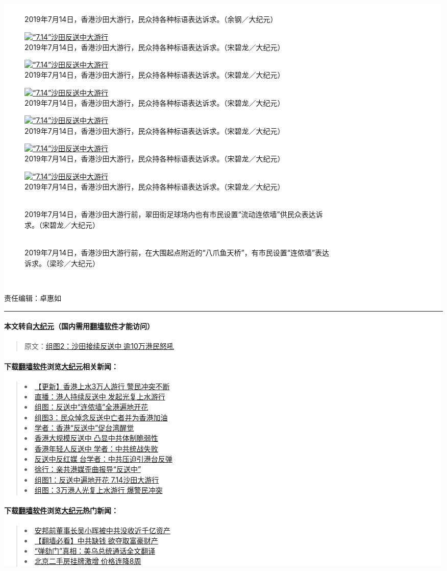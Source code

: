 <figure id="attachment_11383909" style="width: 600px" class="wp-caption aligncenter"><a href="http://i.epochtimes.com/assets/uploads/2019/07/1907140502551366.jpg"><img class="wp-image-11383909 size-large" src="http://i.epochtimes.com/assets/uploads/2019/07/1907140502551366-600x401.jpg" alt="" width="600" b="401" /></a><figcaption class="wp-caption-text">2019年7月14日，香港沙田大游行，民众持各种标语表达诉求。（余钢／大纪元）</figcaption></figure>
<figure id="attachment_11384227" style="width: 600px" class="wp-caption aligncenter"><a href="http://i.epochtimes.com/assets/uploads/2019/07/190714080553100311.jpg"><img class="size-large wp-image-11384227" title="“7.14”沙田反送中大游行" src="http://i.epochtimes.com/assets/uploads/2019/07/190714080553100311-600x399.jpg" alt="“7.14”沙田反送中大游行" width="600" b="399" /></a><figcaption class="wp-caption-text">2019年7月14日，香港沙田大游行，民众持各种标语表达诉求。（宋碧龙／大纪元）</figcaption></figure>
<figure id="attachment_11384228" style="width: 600px" class="wp-caption aligncenter"><a href="http://i.epochtimes.com/assets/uploads/2019/07/190714080546100311.jpg"><img class="size-large wp-image-11384228" title="“7.14”沙田反送中大游行" src="http://i.epochtimes.com/assets/uploads/2019/07/190714080546100311-600x399.jpg" alt="“7.14”沙田反送中大游行" width="600" b="399" /></a><figcaption class="wp-caption-text">2019年7月14日，香港沙田大游行，民众持各种标语表达诉求。（宋碧龙／大纪元）</figcaption></figure>
<figure id="attachment_11384229" style="width: 600px" class="wp-caption aligncenter"><a href="http://i.epochtimes.com/assets/uploads/2019/07/190714080536100311.jpg"><img class="size-large wp-image-11384229" title="“7.14”沙田反送中大游行" src="http://i.epochtimes.com/assets/uploads/2019/07/190714080536100311-600x399.jpg" alt="“7.14”沙田反送中大游行" width="600" b="399" /></a><figcaption class="wp-caption-text">2019年7月14日，香港沙田大游行，民众持各种标语表达诉求。（宋碧龙／大纪元）</figcaption></figure>
<figure id="attachment_11384232" style="width: 600px" class="wp-caption aligncenter"><a href="http://i.epochtimes.com/assets/uploads/2019/07/190714080520100311.jpg"><img class="size-large wp-image-11384232" title="“7.14”沙田反送中大游行" src="http://i.epochtimes.com/assets/uploads/2019/07/190714080520100311-600x399.jpg" alt="“7.14”沙田反送中大游行" width="600" b="399" /></a><figcaption class="wp-caption-text">2019年7月14日，香港沙田大游行，民众持各种标语表达诉求。（宋碧龙／大纪元）</figcaption></figure>
<figure id="attachment_11384234" style="width: 600px" class="wp-caption aligncenter"><a href="http://i.epochtimes.com/assets/uploads/2019/07/190714080509100311.jpg"><img class="size-large wp-image-11384234" title="“7.14”沙田反送中大游行" src="http://i.epochtimes.com/assets/uploads/2019/07/190714080509100311-600x399.jpg" alt="“7.14”沙田反送中大游行" width="600" b="399" /></a><figcaption class="wp-caption-text">2019年7月14日，香港沙田大游行，民众持各种标语表达诉求。（宋碧龙／大纪元）</figcaption></figure>
<figure id="attachment_11384235" style="width: 600px" class="wp-caption aligncenter"><a href="http://i.epochtimes.com/assets/uploads/2019/07/190714080454100311.jpg"><img class="size-large wp-image-11384235" title="“7.14”沙田反送中大游行" src="http://i.epochtimes.com/assets/uploads/2019/07/190714080454100311-600x399.jpg" alt="“7.14”沙田反送中大游行" width="600" b="399" /></a><figcaption class="wp-caption-text">2019年7月14日，香港沙田大游行，民众持各种标语表达诉求。（宋碧龙／大纪元）</figcaption></figure>
<figure id="attachment_11383726" style="width: 600px" class="wp-caption aligncenter"><a href="http://i.epochtimes.com/assets/uploads/2019/07/1907140303551366.jpg"><img class="wp-image-11383726 size-large" src="http://i.epochtimes.com/assets/uploads/2019/07/1907140303551366-600x450.jpg" alt="" width="600" b="450" /></a><figcaption class="wp-caption-text">2019年7月14日，香港沙田大游行前，翠田街足球场内也有市民设置“流动连侬墙”供民众表达诉求。（宋碧龙／大纪元）</figcaption></figure>
<figure id="attachment_11383725" style="width: 600px" class="wp-caption aligncenter"><a href="http://i.epochtimes.com/assets/uploads/2019/07/1907140329561366.jpg"><img class="wp-image-11383725 size-large" src="http://i.epochtimes.com/assets/uploads/2019/07/1907140329561366-600x424.jpg" alt="" width="600" b="424" /></a><figcaption class="wp-caption-text">2019年7月14日，香港沙田大游行前，在大围起点附近的“八爪鱼天桥”，有市民设置“连侬墙”表达诉求。（梁珍／大纪元）</figcaption></figure>
<p>&nbsp;</p>
<p>责任编辑：卓惠如</p>
<hr>

#### 本文转自<a href="http://www.epochtimes.com">大纪元</a>（国内需用<a href="https://git.io/JesJV">翻墙软件</a>才能访问）
> 原文：<a href="http://www.epochtimes.com/gb/19/7/14/n11383903.htm">组图2：沙田接续反送中 逾10万港民怒吼</a>
#### 下载<a href="https://git.io/JesJV">翻墙软件</a>浏览<a href="http://www.epochtimes.com">大纪元</a>相关新闻：
> <li><a href="http://www.epochtimes.com/gb/19/7/13/n11382393.htm">【更新】香港上水3万人游行 警民冲突不断</a></li>
> <li><a href="http://www.epochtimes.com/gb/19/7/13/n11382577.htm">直播：港人持续反送中 发起光复上水游行</a></li>
> <li><a href="http://www.epochtimes.com/gb/19/7/12/n11381317.htm">组图：反送中“连侬墙”全港遍地开花</a></li>
> <li><a href="http://www.epochtimes.com/gb/19/7/1/n11356342.htm">组图3：民众悼念反送中亡者并为香港加油</a></li>
> <li><a href="http://www.epochtimes.com/gb/19/6/25/n11343922.htm">学者：香港“反送中”促台湾醒觉</a></li>
> <li><a href="http://www.epochtimes.com/gb/19/6/21/n11338958.htm">香港大规模反送中 凸显中共体制脆弱性</a></li>
> <li><a href="http://www.epochtimes.com/gb/19/6/21/n11338571.htm">香港年轻人反送中 学者：中共统战失败</a></li>
> <li><a href="http://www.epochtimes.com/gb/19/6/20/n11335471.htm">反送中反红媒 台学者：中共压迫引港台反弹</a></li>
> <li><a href="http://www.epochtimes.com/gb/19/6/19/n11334159.htm">徐行：亲共港媒歪曲报导“反送中”</a></li>
> <li><a href="https://github.com/asdfghy6/djy/blob/master/gb/19/7/14/n11383682.md">组图1：反送中遍地开花 7.14沙田大游行</a></li>
> <li><a href="https://github.com/asdfghy6/djy/blob/master/gb/19/7/13/n11382877.md">组图：3万港人光复上水游行 爆警民冲突</a></li>

#### 下载<a href="https://git.io/JesJV">翻墙软件</a>浏览<a href="http://www.epochtimes.com">大纪元</a>热门新闻：
> <li><a href="http://www.epochtimes.com/gb/19/9/26/n11547317.htm">安邦前董事长吴小晖被中共没收近千亿资产</a></li>
> <li><a href="http://www.epochtimes.com/gb/19/9/25/n11546931.htm">【翻墙必看】中共缺钱 欲夺取富豪财产</a></li>
> <li><a href="http://www.epochtimes.com/gb/19/9/26/n11547303.htm">“弹劾门”真相：美乌总统通话全文翻译</a></li>
> <li><a href="http://www.epochtimes.com/gb/19/9/25/n11546951.htm">北京二手房挂牌激增 价格连降8周</a></li>